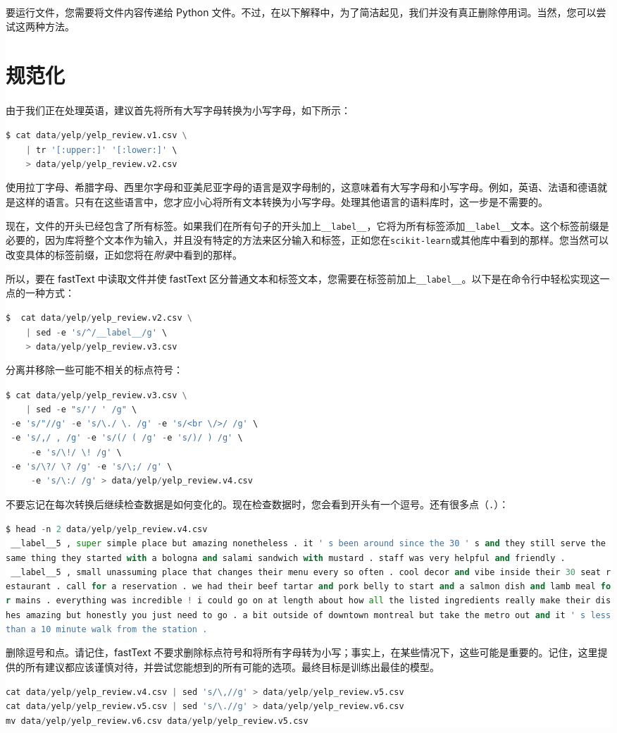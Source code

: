 要运行文件，您需要将文件内容传递给 Python 文件。不过，在以下解释中，为了简洁起见，我们并没有真正删除停用词。当然，您可以尝试这两种方法。

# 规范化

由于我们正在处理英语，建议首先将所有大写字母转换为小写字母，如下所示：

```py
$ cat data/yelp/yelp_review.v1.csv \
    | tr '[:upper:]' '[:lower:]' \
    > data/yelp/yelp_review.v2.csv
```

使用拉丁字母、希腊字母、西里尔字母和亚美尼亚字母的语言是双字母制的，这意味着有大写字母和小写字母。例如，英语、法语和德语就是这样的语言。只有在这些语言中，您才应小心将所有文本转换为小写字母。处理其他语言的语料库时，这一步是不需要的。

现在，文件的开头已经包含了所有标签。如果我们在所有句子的开头加上`__label__`，它将为所有标签添加`__label__`文本。这个标签前缀是必要的，因为库将整个文本作为输入，并且没有特定的方法来区分输入和标签，正如您在`scikit-learn`或其他库中看到的那样。您当然可以改变具体的标签前缀，正如您将在*附录*中看到的那样。

所以，要在 fastText 中读取文件并使 fastText 区分普通文本和标签文本，您需要在标签前加上`__label__`。以下是在命令行中轻松实现这一点的一种方式：

```py
$  cat data/yelp/yelp_review.v2.csv \
    | sed -e 's/^/__label__/g' \
    > data/yelp/yelp_review.v3.csv
```

分离并移除一些可能不相关的标点符号：

```py
$ cat data/yelp/yelp_review.v3.csv \
    | sed -e "s/'/ ' /g" \
 -e 's/"//g' -e 's/\./ \. /g' -e 's/<br \/>/ /g' \
 -e 's/,/ , /g' -e 's/(/ ( /g' -e 's/)/ ) /g' \
     -e 's/\!/ \! /g' \
 -e 's/\?/ \? /g' -e 's/\;/ /g' \
     -e 's/\:/ /g' > data/yelp/yelp_review.v4.csv
```

不要忘记在每次转换后继续检查数据是如何变化的。现在检查数据时，您会看到开头有一个逗号。还有很多点（`.`）：

```py
$ head -n 2 data/yelp/yelp_review.v4.csv
 __label__5 , super simple place but amazing nonetheless . it ' s been around since the 30 ' s and they still serve the same thing they started with a bologna and salami sandwich with mustard . staff was very helpful and friendly .
 __label__5 , small unassuming place that changes their menu every so often . cool decor and vibe inside their 30 seat restaurant . call for a reservation . we had their beef tartar and pork belly to start and a salmon dish and lamb meal for mains . everything was incredible ! i could go on at length about how all the listed ingredients really make their dishes amazing but honestly you just need to go . a bit outside of downtown montreal but take the metro out and it ' s less than a 10 minute walk from the station .
```

删除逗号和点。请记住，fastText 不要求删除标点符号和将所有字母转为小写；事实上，在某些情况下，这些可能是重要的。记住，这里提供的所有建议都应该谨慎对待，并尝试您能想到的所有可能的选项。最终目标是训练出最佳的模型。

```py
cat data/yelp/yelp_review.v4.csv | sed 's/\,//g' > data/yelp/yelp_review.v5.csv
cat data/yelp/yelp_review.v5.csv | sed 's/\.//g' > data/yelp/yelp_review.v6.csv
mv data/yelp/yelp_review.v6.csv data/yelp/yelp_review.v5.csv
```
